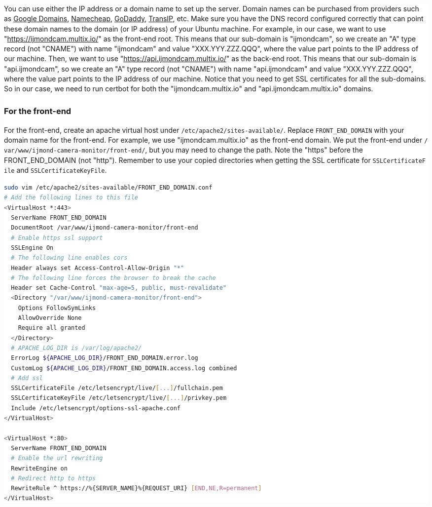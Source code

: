 ```sh
```
You can use either the IP address or a domain name to set up the server.
Domain names can be purchased from providers such as [Google Domains](https://domains.google/), [Namecheap](https://www.namecheap.com/), [GoDaddy](https://www.godaddy.com/), [TransIP](https://www.transip.eu/), etc.
Make sure you have the DNS record configured correctly that can point these domain names to the domain (or IP address) of your Ubuntu machine.
For example, in our case, we want to use "https://ijmondcam.multix.io/" as the front-end root.
This means that our sub-domain is "ijmondcam", so we create an "A" type record (not "CNAME") with name "ijmondcam" and value "XXX.YYY.ZZZ.QQQ", where the value part points to the IP address of our machine.
Then, we want to use "https://api.ijmondcam.multix.io/" as the back-end root.
This means that our sub-domain is "api.ijmondcam", so we create an "A" type record (not "CNAME") with name "api.ijmondcam" and value "XXX.YYY.ZZZ.QQQ", where the value part points to the IP address of our machine.
Notice that you need to get SSL certificates for all the sub-domains.
So in our case, we need to run certbot for both the "ijmondcam.multix.io" and "api.ijmondcam.multix.io" domains.

### For the front-end
For the front-end, create an apache virtual host under `/etc/apache2/sites-available/`.
Replace `FRONT_END_DOMAIN` with your domain name for the front-end.
For example, we use "ijmondcam.multix.io" as the front-end domain.
We put the front-end under `/var/www/ijmond-camera-monitor/front-end/`, but you may need to change the path.
Note the "https" before the FRONT_END_DOMAIN (not "http").
Remember to use your copied directories when getting the SSL certificate for `SSLCertificateFile` and `SSLCertificateKeyFile`.
```sh
sudo vim /etc/apache2/sites-available/FRONT_END_DOMAIN.conf
# Add the following lines to this file
<VirtualHost *:443>
  ServerName FRONT_END_DOMAIN
  DocumentRoot /var/www/ijmond-camera-monitor/front-end
  # Enable https ssl support
  SSLEngine On
  # The following line enables cors
  Header always set Access-Control-Allow-Origin "*"
  # The following line forces the browser to break the cache
  Header set Cache-Control "max-age=5, public, must-revalidate"
  <Directory "/var/www/ijmond-camera-monitor/front-end">
    Options FollowSymLinks
    AllowOverride None
    Require all granted
  </Directory>
  # APACHE_LOG_DIR is /var/log/apache2/
  ErrorLog ${APACHE_LOG_DIR}/FRONT_END_DOMAIN.error.log
  CustomLog ${APACHE_LOG_DIR}/FRONT_END_DOMAIN.access.log combined
  # Add ssl
  SSLCertificateFile /etc/letsencrypt/live/[...]/fullchain.pem
  SSLCertificateKeyFile /etc/letsencrypt/live/[...]/privkey.pem
  Include /etc/letsencrypt/options-ssl-apache.conf
</VirtualHost>

<VirtualHost *:80>
  ServerName FRONT_END_DOMAIN
  # Enable the url rewriting
  RewriteEngine on
  # Redirect http to https
  RewriteRule ^ https://%{SERVER_NAME}%{REQUEST_URI} [END,NE,R=permanent]
</VirtualHost>
```